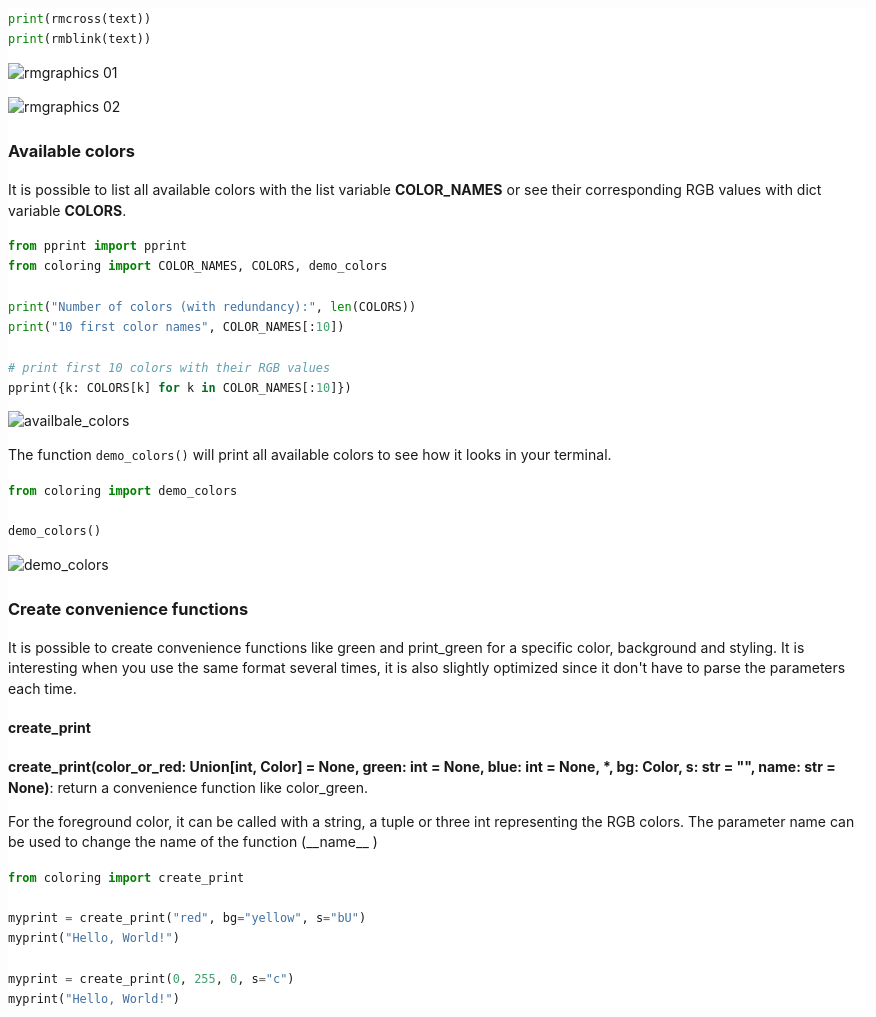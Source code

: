 ```python
print(rmcross(text))
print(rmblink(text))
```

![rmgraphics 01](images/rmgraphics01.png)

![rmgraphics 02](images/rmgraphics02.png)

### Available colors

It is possible to list all available colors with the list variable **COLOR_NAMES** or see their corresponding RGB values with dict variable **COLORS**.

```python
from pprint import pprint
from coloring import COLOR_NAMES, COLORS, demo_colors

print("Number of colors (with redundancy):", len(COLORS))
print("10 first color names", COLOR_NAMES[:10])

# print first 10 colors with their RGB values
pprint({k: COLORS[k] for k in COLOR_NAMES[:10]})
```

![availbale_colors](images/available_colors.png)

The function ``demo_colors()`` will print all available colors to see how it looks in your terminal.

```python
from coloring import demo_colors

demo_colors()
```

![demo_colors](images/demo_colors.png)

### Create convenience functions

It is possible to create convenience functions like green and print_green for a specific color, background and styling. It is interesting when you use the same format several times, it is also slightly optimized since it don't have to parse the parameters each time.

#### create_print

**create_print(color_or_red: Union[int, Color] = None, green: int = None, blue: int = None, *,  bg: Color, s: str = "",  name: str = None)**: return a convenience function like color_green.

For the foreground color, it can be called with a string, a tuple or three int representing the RGB colors.
The parameter name can be used to change the name of the function (\_\_name\_\_ )

```python
from coloring import create_print

myprint = create_print("red", bg="yellow", s="bU")
myprint("Hello, World!")

myprint = create_print(0, 255, 0, s="c")
myprint("Hello, World!")
```
